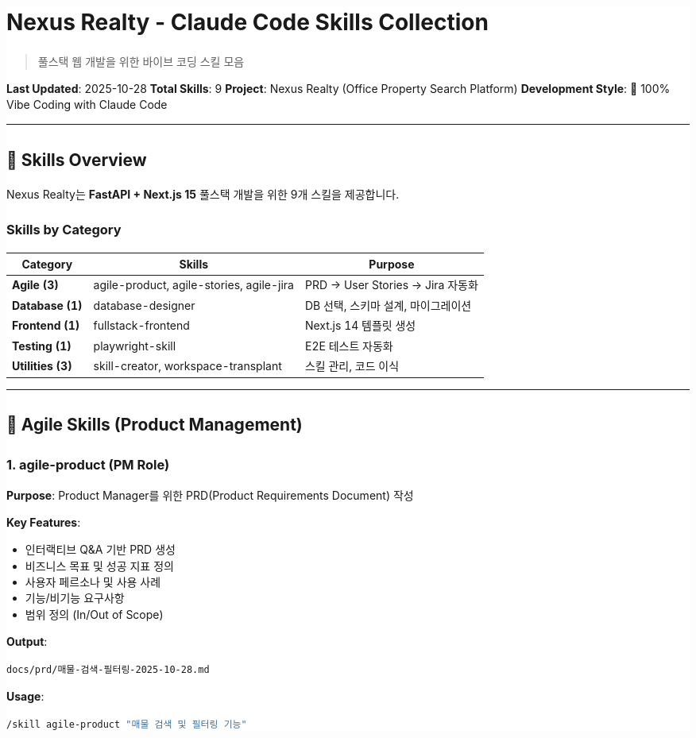 # Nexus Realty - Claude Code Skills Collection

> 풀스택 웹 개발을 위한 바이브 코딩 스킬 모음

**Last Updated**: 2025-10-28
**Total Skills**: 9
**Project**: Nexus Realty (Office Property Search Platform)
**Development Style**: 🤖 100% Vibe Coding with Claude Code

---

## 🎯 Skills Overview

Nexus Realty는 **FastAPI + Next.js 15** 풀스택 개발을 위한 9개 스킬을 제공합니다.

### Skills by Category

| Category | Skills | Purpose |
|----------|--------|---------|
| **Agile (3)** | agile-product, agile-stories, agile-jira | PRD → User Stories → Jira 자동화 |
| **Database (1)** | database-designer | DB 선택, 스키마 설계, 마이그레이션 |
| **Frontend (1)** | fullstack-frontend | Next.js 14 템플릿 생성 |
| **Testing (1)** | playwright-skill | E2E 테스트 자동화 |
| **Utilities (3)** | skill-creator, workspace-transplant | 스킬 관리, 코드 이식 |

---

## 📝 Agile Skills (Product Management)

### 1. agile-product (PM Role)

**Purpose**: Product Manager를 위한 PRD(Product Requirements Document) 작성

**Key Features**:
- 인터랙티브 Q&A 기반 PRD 생성
- 비즈니스 목표 및 성공 지표 정의
- 사용자 페르소나 및 사용 사례
- 기능/비기능 요구사항
- 범위 정의 (In/Out of Scope)

**Output**:
```
docs/prd/매물-검색-필터링-2025-10-28.md
```

**Usage**:
```bash
/skill agile-product "매물 검색 및 필터링 기능"
```
